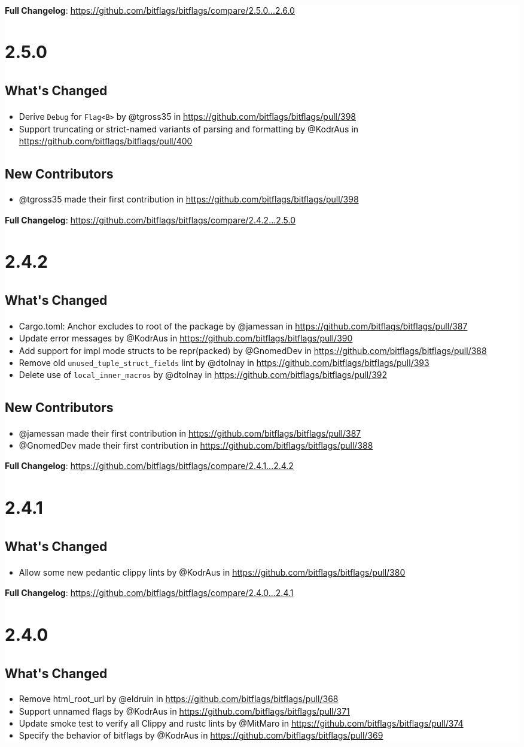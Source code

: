 **Full Changelog**: https://github.com/bitflags/bitflags/compare/2.5.0...2.6.0

# 2.5.0

## What's Changed
* Derive `Debug` for `Flag<B>` by @tgross35 in https://github.com/bitflags/bitflags/pull/398
* Support truncating or strict-named variants of parsing and formatting by @KodrAus in https://github.com/bitflags/bitflags/pull/400

## New Contributors
* @tgross35 made their first contribution in https://github.com/bitflags/bitflags/pull/398

**Full Changelog**: https://github.com/bitflags/bitflags/compare/2.4.2...2.5.0

# 2.4.2

## What's Changed
* Cargo.toml: Anchor excludes to root of the package by @jamessan in https://github.com/bitflags/bitflags/pull/387
* Update error messages by @KodrAus in https://github.com/bitflags/bitflags/pull/390
* Add support for impl mode structs to be repr(packed) by @GnomedDev in https://github.com/bitflags/bitflags/pull/388
* Remove old `unused_tuple_struct_fields` lint by @dtolnay in https://github.com/bitflags/bitflags/pull/393
* Delete use of `local_inner_macros` by @dtolnay in https://github.com/bitflags/bitflags/pull/392

## New Contributors
* @jamessan made their first contribution in https://github.com/bitflags/bitflags/pull/387
* @GnomedDev made their first contribution in https://github.com/bitflags/bitflags/pull/388

**Full Changelog**: https://github.com/bitflags/bitflags/compare/2.4.1...2.4.2

# 2.4.1

## What's Changed
* Allow some new pedantic clippy lints by @KodrAus in https://github.com/bitflags/bitflags/pull/380

**Full Changelog**: https://github.com/bitflags/bitflags/compare/2.4.0...2.4.1

# 2.4.0

## What's Changed
* Remove html_root_url by @eldruin in https://github.com/bitflags/bitflags/pull/368
* Support unnamed flags by @KodrAus in https://github.com/bitflags/bitflags/pull/371
* Update smoke test to verify all Clippy and rustc lints by @MitMaro in https://github.com/bitflags/bitflags/pull/374
* Specify the behavior of bitflags by @KodrAus in https://github.com/bitflags/bitflags/pull/369
